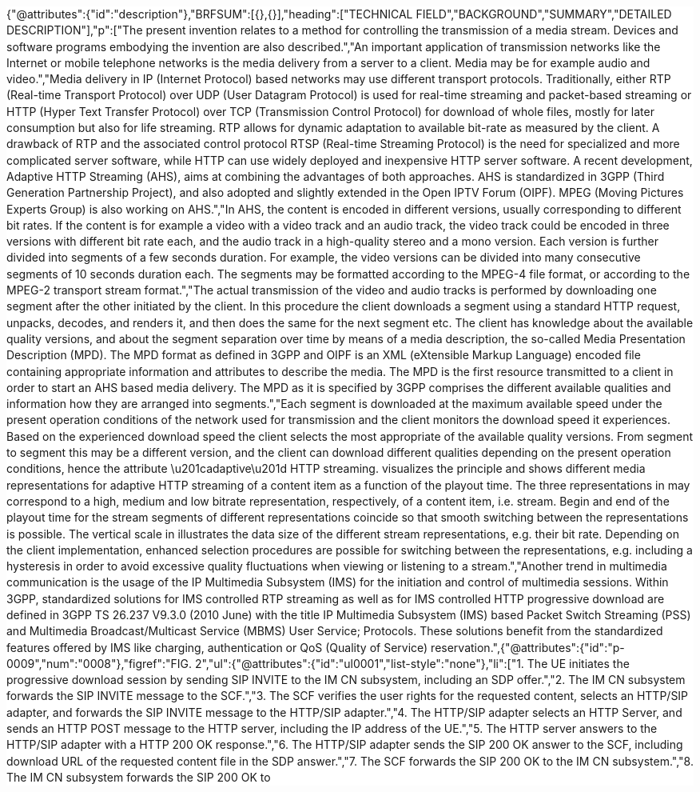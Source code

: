{"@attributes":{"id":"description"},"BRFSUM":[{},{}],"heading":["TECHNICAL FIELD","BACKGROUND","SUMMARY","DETAILED DESCRIPTION"],"p":["The present invention relates to a method for controlling the transmission of a media stream. Devices and software programs embodying the invention are also described.","An important application of transmission networks like the Internet or mobile telephone networks is the media delivery from a server to a client. Media may be for example audio and video.","Media delivery in IP (Internet Protocol) based networks may use different transport protocols. Traditionally, either RTP (Real-time Transport Protocol) over UDP (User Datagram Protocol) is used for real-time streaming and packet-based streaming or HTTP (Hyper Text Transfer Protocol) over TCP (Transmission Control Protocol) for download of whole files, mostly for later consumption but also for life streaming. RTP allows for dynamic adaptation to available bit-rate as measured by the client. A drawback of RTP and the associated control protocol RTSP (Real-time Streaming Protocol) is the need for specialized and more complicated server software, while HTTP can use widely deployed and inexpensive HTTP server software. A recent development, Adaptive HTTP Streaming (AHS), aims at combining the advantages of both approaches. AHS is standardized in 3GPP (Third Generation Partnership Project), and also adopted and slightly extended in the Open IPTV Forum (OIPF). MPEG (Moving Pictures Experts Group) is also working on AHS.","In AHS, the content is encoded in different versions, usually corresponding to different bit rates. If the content is for example a video with a video track and an audio track, the video track could be encoded in three versions with different bit rate each, and the audio track in a high-quality stereo and a mono version. Each version is further divided into segments of a few seconds duration. For example, the video versions can be divided into many consecutive segments of 10 seconds duration each. The segments may be formatted according to the MPEG-4 file format, or according to the MPEG-2 transport stream format.","The actual transmission of the video and audio tracks is performed by downloading one segment after the other initiated by the client. In this procedure the client downloads a segment using a standard HTTP request, unpacks, decodes, and renders it, and then does the same for the next segment etc. The client has knowledge about the available quality versions, and about the segment separation over time by means of a media description, the so-called Media Presentation Description (MPD). The MPD format as defined in 3GPP and OIPF is an XML (eXtensible Markup Language) encoded file containing appropriate information and attributes to describe the media. The MPD is the first resource transmitted to a client in order to start an AHS based media delivery. The MPD as it is specified by 3GPP comprises the different available qualities and information how they are arranged into segments.","Each segment is downloaded at the maximum available speed under the present operation conditions of the network used for transmission and the client monitors the download speed it experiences. Based on the experienced download speed the client selects the most appropriate of the available quality versions. From segment to segment this may be a different version, and the client can download different qualities depending on the present operation conditions, hence the attribute \u201cadaptive\u201d HTTP streaming.  visualizes the principle and shows different media representations for adaptive HTTP streaming of a content item as a function of the playout time. The three representations in  may correspond to a high, medium and low bitrate representation, respectively, of a content item, i.e. stream. Begin and end of the playout time for the stream segments of different representations coincide so that smooth switching between the representations is possible. The vertical scale in  illustrates the data size of the different stream representations, e.g. their bit rate. Depending on the client implementation, enhanced selection procedures are possible for switching between the representations, e.g. including a hysteresis in order to avoid excessive quality fluctuations when viewing or listening to a stream.","Another trend in multimedia communication is the usage of the IP Multimedia Subsystem (IMS) for the initiation and control of multimedia sessions. Within 3GPP, standardized solutions for IMS controlled RTP streaming as well as for IMS controlled HTTP progressive download are defined in 3GPP TS 26.237 V9.3.0 (2010 June) with the title IP Multimedia Subsystem (IMS) based Packet Switch Streaming (PSS) and Multimedia Broadcast\/Multicast Service (MBMS) User Service; Protocols. These solutions benefit from the standardized features offered by IMS like charging, authentication or QoS (Quality of Service) reservation.",{"@attributes":{"id":"p-0009","num":"0008"},"figref":"FIG. 2","ul":{"@attributes":{"id":"ul0001","list-style":"none"},"li":["1. The UE initiates the progressive download session by sending SIP INVITE to the IM CN subsystem, including an SDP offer.","2. The IM CN subsystem forwards the SIP INVITE message to the SCF.","3. The SCF verifies the user rights for the requested content, selects an HTTP\/SIP adapter, and forwards the SIP INVITE message to the HTTP\/SIP adapter.","4. The HTTP\/SIP adapter selects an HTTP Server, and sends an HTTP POST message to the HTTP server, including the IP address of the UE.","5. The HTTP server answers to the HTTP\/SIP adapter with a HTTP 200 OK response.","6. The HTTP\/SIP adapter sends the SIP 200 OK answer to the SCF, including download URL of the requested content file in the SDP answer.","7. The SCF forwards the SIP 200 OK to the IM CN subsystem.","8. The IM CN subsystem forwards the SIP 200 OK to